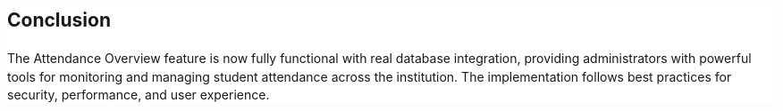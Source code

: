 ## Conclusion
The Attendance Overview feature is now fully functional with real database integration, providing administrators with powerful tools for monitoring and managing student attendance across the institution. The implementation follows best practices for security, performance, and user experience.